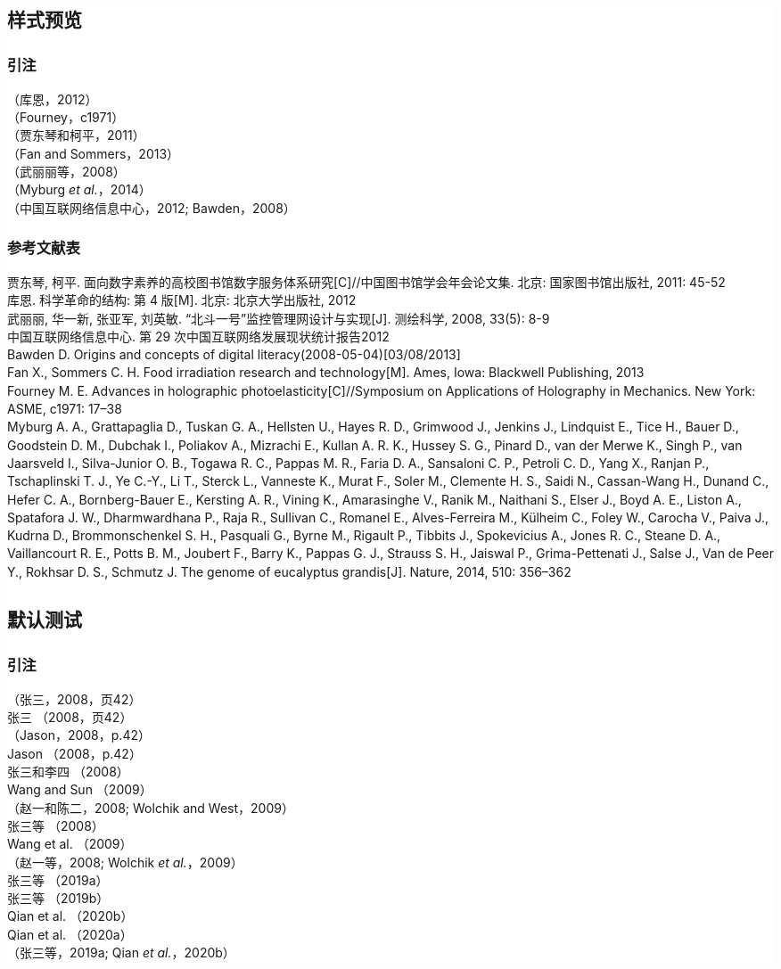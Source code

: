 





## 样式预览

### 引注

（库恩，2012）<br>
（Fourney，c1971）<br>
（贾东琴和柯平，2011）<br>
（Fan and Sommers，2013）<br>
（武丽丽等，2008）<br>
（Myburg <i>et al.</i>，2014）<br>
（中国互联网络信息中心，2012; Bawden，2008）<br>


### 参考文献表

<div class="csl-bib-body maxoffset-0 second-field-align-false hangingindent-true">
  <div class="csl-entry">贾东琴, 柯平. 面向数字素养的高校图书馆数字服务体系研究[C]//中国图书馆学会年会论文集. 北京: 国家图书馆出版社, 2011: 45-52</div>
  <div class="csl-entry">库恩. 科学革命的结构: 第 4 版[M]. 北京: 北京大学出版社, 2012</div>
  <div class="csl-entry">武丽丽, 华一新, 张亚军, 刘英敏. “北斗一号”监控管理网设计与实现[J]. 测绘科学, 2008, 33(5): 8-9</div>
  <div class="csl-entry">中国互联网络信息中心. 第 29 次中国互联网络发展现状统计报告2012</div>
  <div class="csl-entry">Bawden D. Origins and concepts of digital literacy(2008-05-04)[03/08/2013]</div>
  <div class="csl-entry">Fan X., Sommers C. H. Food irradiation research and technology[M]. Ames, Iowa: Blackwell Publishing, 2013</div>
  <div class="csl-entry">Fourney M. E. Advances in holographic photoelasticity[C]//Symposium on Applications of Holography in Mechanics. New York: ASME, c1971: 17–38</div>
  <div class="csl-entry">Myburg A. A., Grattapaglia D., Tuskan G. A., Hellsten U., Hayes R. D., Grimwood J., Jenkins J., Lindquist E., Tice H., Bauer D., Goodstein D. M., Dubchak I., Poliakov A., Mizrachi E., Kullan A. R. K., Hussey S. G., Pinard D., van der Merwe K., Singh P., van Jaarsveld I., Silva-Junior O. B., Togawa R. C., Pappas M. R., Faria D. A., Sansaloni C. P., Petroli C. D., Yang X., Ranjan P., Tschaplinski T. J., Ye C.-Y., Li T., Sterck L., Vanneste K., Murat F., Soler M., Clemente H. S., Saidi N., Cassan-Wang H., Dunand C., Hefer C. A., Bornberg-Bauer E., Kersting A. R., Vining K., Amarasinghe V., Ranik M., Naithani S., Elser J., Boyd A. E., Liston A., Spatafora J. W., Dharmwardhana P., Raja R., Sullivan C., Romanel E., Alves-Ferreira M., Külheim C., Foley W., Carocha V., Paiva J., Kudrna D., Brommonschenkel S. H., Pasquali G., Byrne M., Rigault P., Tibbits J., Spokevicius A., Jones R. C., Steane D. A., Vaillancourt R. E., Potts B. M., Joubert F., Barry K., Pappas G. J., Strauss S. H., Jaiswal P., Grima-Pettenati J., Salse J., Van de Peer Y., Rokhsar D. S., Schmutz J. The genome of eucalyptus grandis[J]. Nature, 2014, 510: 356–362</div>
</div>

## 默认测试

### 引注

（张三，2008，页42）<br>
张三 （2008，页42）<br>
（Jason，2008，p.42）<br>
Jason （2008，p.42）<br>
张三和李四 （2008）<br>
Wang and Sun （2009）<br>
（赵一和陈二，2008; Wolchik and West，2009）<br>
张三等 （2008）<br>
Wang et al. （2009）<br>
（赵一等，2008; Wolchik <i>et al.</i>，2009）<br>
张三等 （2019a）<br>
张三等 （2019b）<br>
Qian et al. （2020b）<br>
Qian et al. （2020a）<br>
（张三等，2019a; Qian <i>et al.</i>，2020b）<br>
